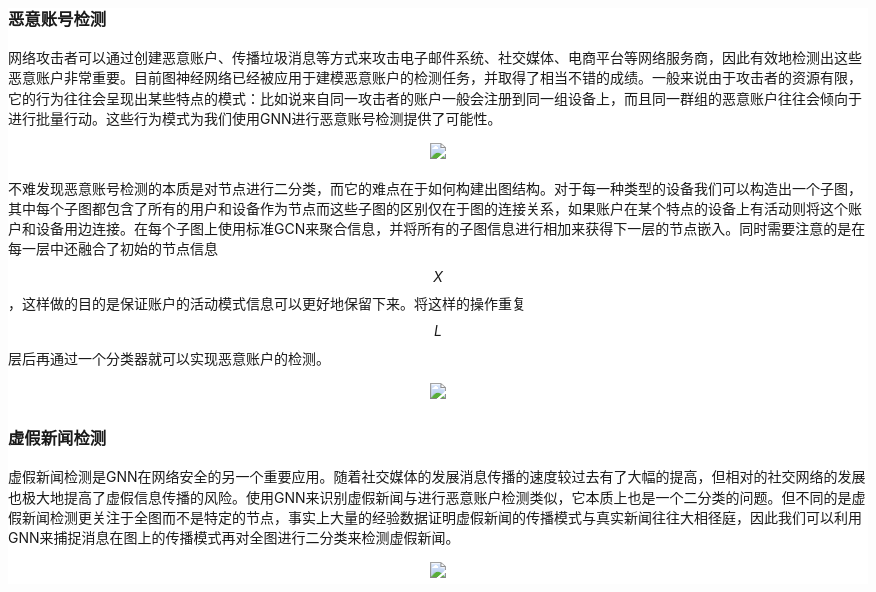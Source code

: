 ### 恶意账号检测

网络攻击者可以通过创建恶意账户、传播垃圾消息等方式来攻击电子邮件系统、社交媒体、电商平台等网络服务商，因此有效地检测出这些恶意账户非常重要。目前图神经网络已经被应用于建模恶意账户的检测任务，并取得了相当不错的成绩。一般来说由于攻击者的资源有限，它的行为往往会呈现出某些特点的模式：比如说来自同一攻击者的账户一般会注册到同一组设备上，而且同一群组的恶意账户往往会倾向于进行批量行动。这些行为模式为我们使用GNN进行恶意账号检测提供了可能性。

<div align=center>
<img src="https://search.pstatic.net/common?src=https://i.imgur.com/phBRIwj.png" width="70%">
</div>

不难发现恶意账号检测的本质是对节点进行二分类，而它的难点在于如何构建出图结构。对于每一种类型的设备我们可以构造出一个子图，其中每个子图都包含了所有的用户和设备作为节点而这些子图的区别仅在于图的连接关系，如果账户在某个特点的设备上有活动则将这个账户和设备用边连接。在每个子图上使用标准GCN来聚合信息，并将所有的子图信息进行相加来获得下一层的节点嵌入。同时需要注意的是在每一层中还融合了初始的节点信息$$X$$，这样做的目的是保证账户的活动模式信息可以更好地保留下来。将这样的操作重复$$L$$层后再通过一个分类器就可以实现恶意账户的检测。

<div align=center>
<img src="https://search.pstatic.net/common?src=https://i.imgur.com/Ufti0A5.png" width="70%">
</div>

### 虚假新闻检测

虚假新闻检测是GNN在网络安全的另一个重要应用。随着社交媒体的发展消息传播的速度较过去有了大幅的提高，但相对的社交网络的发展也极大地提高了虚假信息传播的风险。使用GNN来识别虚假新闻与进行恶意账户检测类似，它本质上也是一个二分类的问题。但不同的是虚假新闻检测更关注于全图而不是特定的节点，事实上大量的经验数据证明虚假新闻的传播模式与真实新闻往往大相径庭，因此我们可以利用GNN来捕捉消息在图上的传播模式再对全图进行二分类来检测虚假新闻。

<div align=center>
<img src="https://search.pstatic.net/common?src=https://i.imgur.com/7OUFGpj.png" width="70%">
</div>